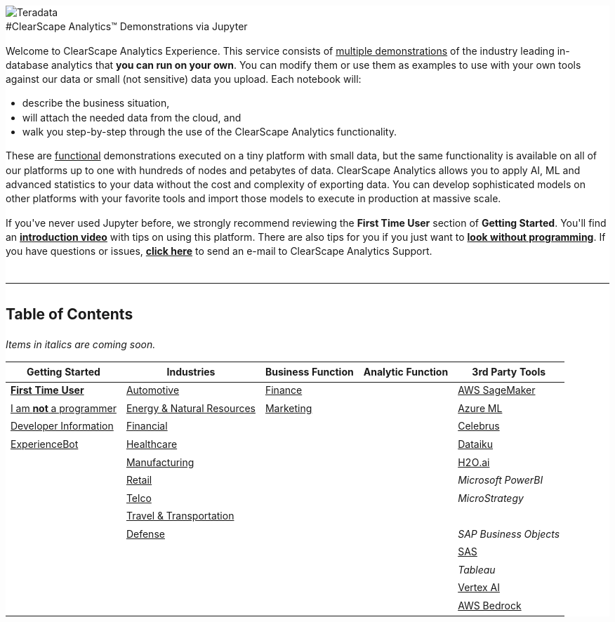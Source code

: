 <img id=Teradata-logo src="./images/CSAE_Header.png" alt="Teradata" width="100%"  /><br>
#ClearScape Analytics™ Demonstrations via Jupyter
 
Welcome to ClearScape Analytics Experience.  This service consists of [multiple demonstrations](#Table-of-Contents) of the industry leading in-database analytics that **you can run on your own**.
You can modify them or use them as examples to use with your own tools against our data or small (not sensitive) data you upload. Each notebook will:
- describe the business situation,
- will attach the needed data from the cloud, and
- walk you step-by-step through the use of the ClearScape Analytics functionality.
 
These are <u>functional</u> demonstrations executed on a tiny platform with small data, but the same functionality is available on all of our platforms up to one with hundreds of nodes and petabytes of data. 
ClearScape Analytics allows you to apply AI, ML and advanced statistics to your data without the cost and complexity of exporting data. 
You can develop sophisticated models on other platforms with your favorite tools and import those models to execute in production at massive scale.
 
If you've never used Jupyter before, we strongly recommend reviewing the **First Time User** section of **Getting Started**. 
You'll find an [**introduction video**](./Getting_Started/Introduction_Video/Introduction_Video_SQL.ipynb) with tips on using this platform. 
There are also tips for you if you just want to <b>[look without programming](#I-am-not-a-programmer)</b>. 
If you have questions or issues, [**click here**](mailto:SC230208@teradata.com?subject=ClearScape%20Analytics%20Jupyter%20Question) to send an e-mail to ClearScape Analytics Support.<br><br>
 
---

<a id='toc'></a>
## Table of Contents
*Items in italics are coming soon.*

| Getting Started | Industries | Business Function | Analytic Function| 3rd Party Tools|
|-----------|--------------|---------------|--------------- | --------------- |
|<a href='#xFirst-Time-User'>**First Time User**</a>|<a href='#xAutomotive'>Automotive</a>|<a href='#xFinance'>Finance</a>| |<a href='#xAWS-SageMaker'>AWS SageMaker</a>|<a href='#xPython'>Python</a>|<a href='#xAnomaly-Detection'>Anomaly Detection</a>|*Beta Review*|<a href='#xAWS'>AWS</a>|<a href='#xClearScape-Analytic-Functions'>ClearScape Analytic Functions</a>|
|<a href='#xI-am-**not**-a-programmer'>I am **not** a programmer</a>|<a href='#xEnergy-&-Natural-Resources'>Energy & Natural Resources</a>|<a href='#xMarketing'>Marketing</a>| |<a href='#xAzure-ML'>Azure ML</a>|<a href='#xSQL'>SQL</a>|<a href='#xCustomer-Complaint-Analysis'>Customer Complaint Analysis</a>|<a href='#xNew'>New</a>|<a href='#xGoogle'>Google</a>|<a href='#xVantage-Database-Functions'>Vantage Database Functions</a>|
|<a href='#xDeveloper-Information'>Developer Information</a>|<a href='#xFinancial'>Financial</a>| | |<a href='#xCelebrus'>Celebrus</a>| |<a href='#xEnterprise-Feature-Store'>Enterprise Feature Store</a>|<a href='#xParallel-CPU-Inferencing'>Parallel CPU Inferencing</a>|<a href='#xAzure'>Azure</a>|<a href='#xModel-Pipelines'>Model Pipelines</a>|
|<a href='#xExperienceBot'>ExperienceBot</a>|<a href='#xHealthcare'>Healthcare</a>| | |<a href='#xDataiku'>Dataiku</a>| |*Model Factory*|<a href='#xDashboard-Notebook'>Dashboard Notebook</a>| |<a href='#xTeradata-Packages'>Teradata Packages</a>|
| |<a href='#xManufacturing'>Manufacturing</a>| | |<a href='#xH2O.ai'>H2O.ai</a>| | |<a href='#xEFS'>EFS</a>| | |
| |<a href='#xRetail'>Retail</a>| | |*Microsoft PowerBI*| | | | | |
| |<a href='#xTelco'>Telco</a>| | |*MicroStrategy*| | | | | |
| |<a href='#xTravel-&-Transportation'>Travel & Transportation</a>| | | |<a href='#xR'>R</a>| | | | |
| |<a href='#xDefense'>Defense</a>| | |*SAP Business Objects*| | | | | |
| | | | |<a href='#xSAS'>SAS</a>| | | | | |
| | | | |*Tableau*| | | | | |
| | | | |<a href='#xVertex-AI'>Vertex AI</a>| | | | | |
| | | | |<a href='#xAWS-Bedrock'>AWS Bedrock</a>| | | | | |
